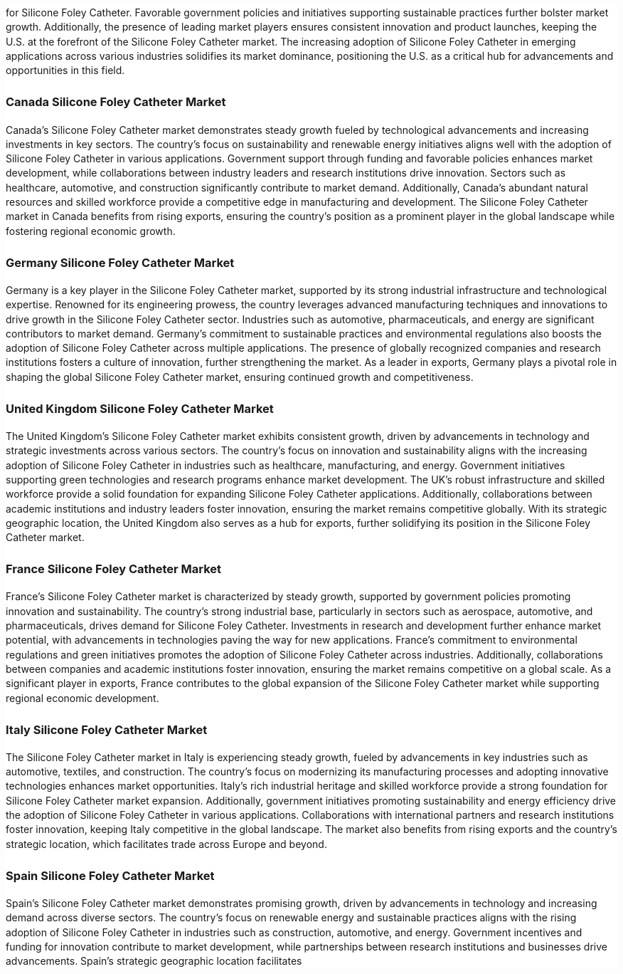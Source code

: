 for Silicone Foley Catheter. Favorable government policies and initiatives supporting sustainable practices further bolster market growth. Additionally, the presence of leading market players ensures consistent innovation and product launches, keeping the U.S. at the forefront of the Silicone Foley Catheter market. The increasing adoption of Silicone Foley Catheter in emerging applications across various industries solidifies its market dominance, positioning the U.S. as a critical hub for advancements and opportunities in this field.</p><h3>Canada Silicone Foley Catheter Market</h3><p>Canada&rsquo;s Silicone Foley Catheter market demonstrates steady growth fueled by technological advancements and increasing investments in key sectors. The country&rsquo;s focus on sustainability and renewable energy initiatives aligns well with the adoption of Silicone Foley Catheter in various applications. Government support through funding and favorable policies enhances market development, while collaborations between industry leaders and research institutions drive innovation. Sectors such as healthcare, automotive, and construction significantly contribute to market demand. Additionally, Canada&rsquo;s abundant natural resources and skilled workforce provide a competitive edge in manufacturing and development. The Silicone Foley Catheter market in Canada benefits from rising exports, ensuring the country&rsquo;s position as a prominent player in the global landscape while fostering regional economic growth.</p><h3>Germany Silicone Foley Catheter Market</h3><p>Germany is a key player in the Silicone Foley Catheter market, supported by its strong industrial infrastructure and technological expertise. Renowned for its engineering prowess, the country leverages advanced manufacturing techniques and innovations to drive growth in the Silicone Foley Catheter sector. Industries such as automotive, pharmaceuticals, and energy are significant contributors to market demand. Germany&rsquo;s commitment to sustainable practices and environmental regulations also boosts the adoption of Silicone Foley Catheter across multiple applications. The presence of globally recognized companies and research institutions fosters a culture of innovation, further strengthening the market. As a leader in exports, Germany plays a pivotal role in shaping the global Silicone Foley Catheter market, ensuring continued growth and competitiveness.</p><h3>United Kingdom Silicone Foley Catheter Market</h3><p>The United Kingdom&rsquo;s Silicone Foley Catheter market exhibits consistent growth, driven by advancements in technology and strategic investments across various sectors. The country&rsquo;s focus on innovation and sustainability aligns with the increasing adoption of Silicone Foley Catheter in industries such as healthcare, manufacturing, and energy. Government initiatives supporting green technologies and research programs enhance market development. The UK&rsquo;s robust infrastructure and skilled workforce provide a solid foundation for expanding Silicone Foley Catheter applications. Additionally, collaborations between academic institutions and industry leaders foster innovation, ensuring the market remains competitive globally. With its strategic geographic location, the United Kingdom also serves as a hub for exports, further solidifying its position in the Silicone Foley Catheter market.</p><h3>France Silicone Foley Catheter Market</h3><p>France&rsquo;s Silicone Foley Catheter market is characterized by steady growth, supported by government policies promoting innovation and sustainability. The country&rsquo;s strong industrial base, particularly in sectors such as aerospace, automotive, and pharmaceuticals, drives demand for Silicone Foley Catheter. Investments in research and development further enhance market potential, with advancements in technologies paving the way for new applications. France&rsquo;s commitment to environmental regulations and green initiatives promotes the adoption of Silicone Foley Catheter across industries. Additionally, collaborations between companies and academic institutions foster innovation, ensuring the market remains competitive on a global scale. As a significant player in exports, France contributes to the global expansion of the Silicone Foley Catheter market while supporting regional economic development.</p><h3>Italy Silicone Foley Catheter Market</h3><p>The Silicone Foley Catheter market in Italy is experiencing steady growth, fueled by advancements in key industries such as automotive, textiles, and construction. The country&rsquo;s focus on modernizing its manufacturing processes and adopting innovative technologies enhances market opportunities. Italy&rsquo;s rich industrial heritage and skilled workforce provide a strong foundation for Silicone Foley Catheter market expansion. Additionally, government initiatives promoting sustainability and energy efficiency drive the adoption of Silicone Foley Catheter in various applications. Collaborations with international partners and research institutions foster innovation, keeping Italy competitive in the global landscape. The market also benefits from rising exports and the country&rsquo;s strategic location, which facilitates trade across Europe and beyond.</p><h3>Spain Silicone Foley Catheter Market</h3><p>Spain&rsquo;s Silicone Foley Catheter market demonstrates promising growth, driven by advancements in technology and increasing demand across diverse sectors. The country&rsquo;s focus on renewable energy and sustainable practices aligns with the rising adoption of Silicone Foley Catheter in industries such as construction, automotive, and energy. Government incentives and funding for innovation contribute to market development, while partnerships between research institutions and businesses drive advancements. Spain&rsquo;s strategic geographic location facilitates